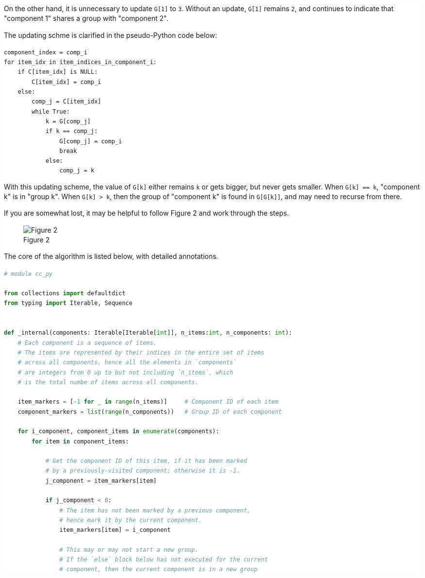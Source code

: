 On the other hand, it is unnecessary to update `G[1]` to `3`. Without an update, `G[1]` remains `2`, and continues to indicate that "component 1" shares a group with "component 2".

The updating schme is clarified in the pseudo-Python code below:

```
component_index = comp_i
for item_idx in item_indices_in_component_i:
    if C[item_idx] is NULL:
        C[item_idx] = comp_i
    else:
        comp_j = C[item_idx]
        while True:
            k = G[comp_j]
            if k == comp_j:
                G[comp_j] = comp_i
                break
            else:
                comp_j = k
```

With this updating scheme, the value of `G[k]` either remains `k` or gets bigger, but never gets smaller. When `G[k] == k`, "component k" is in "group k". When `G[k] > k`, then the group of "component k" is found in `G[G[k]]`, and may need to recurse from there.

If you are somewhat lost, it may be helpful to follow Figure 2 and work through the steps.

<figure>
<img src="{{site.url}}/images/connected-components-3.png" alt="Figure 2" />
<figcaption>Figure 2</figcaption>
</figure>

The core of the algorithm is listed below, with detailed annotations.


```python
# module cc_py

from collections import defaultdict
from typing import Iterable, Sequence


def _internal(components: Iterable[Iterable[int]], n_items:int, n_components: int):
    # Each component is a sequence of items.
    # The items are represented by their indices in the entire set of items
    # across all components, hence all the elements in `components`
    # are integers from 0 up to but not including `n_items`, which
    # is the total numbe of items across all components.

    item_markers = [-1 for _ in range(n_items)]     # Component ID of each item
    component_markers = list(range(n_components))   # Group ID of each component

    for i_component, component_items in enumerate(components):
        for item in component_items:

            # Get the component ID of this item, if it has been marked
            # by a previously-visited component; otherwise it is -1.
            j_component = item_markers[item]

            if j_component < 0:
                # The item has not been marked by a previous component,
                # hence mark it by the current component.
                item_markers[item] = i_component

                # This may or may not start a new group.
                # If the `else` block below has not executed for the current
                # component, then the current component is in a new group
```